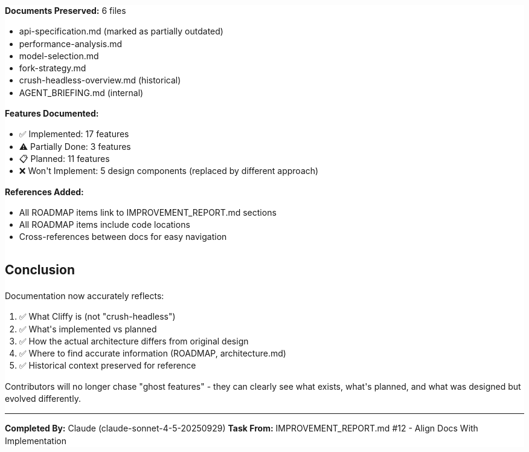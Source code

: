 **Documents Preserved:** 6 files
- api-specification.md (marked as partially outdated)
- performance-analysis.md
- model-selection.md
- fork-strategy.md
- crush-headless-overview.md (historical)
- AGENT_BRIEFING.md (internal)

**Features Documented:**
- ✅ Implemented: 17 features
- ⚠️ Partially Done: 3 features
- 📋 Planned: 11 features
- ❌ Won't Implement: 5 design components (replaced by different approach)

**References Added:**
- All ROADMAP items link to IMPROVEMENT_REPORT.md sections
- All ROADMAP items include code locations
- Cross-references between docs for easy navigation

## Conclusion

Documentation now accurately reflects:
1. ✅ What Cliffy is (not "crush-headless")
2. ✅ What's implemented vs planned
3. ✅ How the actual architecture differs from original design
4. ✅ Where to find accurate information (ROADMAP, architecture.md)
5. ✅ Historical context preserved for reference

Contributors will no longer chase "ghost features" - they can clearly see what exists, what's planned, and what was designed but evolved differently.

---

**Completed By:** Claude (claude-sonnet-4-5-20250929)
**Task From:** IMPROVEMENT_REPORT.md #12 - Align Docs With Implementation
